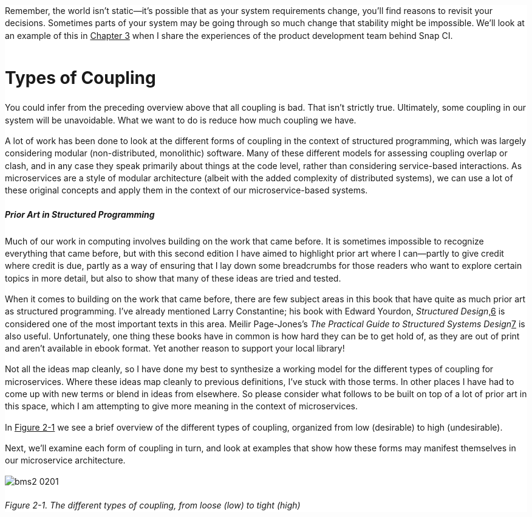 Remember, the world isn’t static—it’s possible that as your system requirements change, you’ll find reasons to revisit your decisions. Sometimes parts of your system may be going through so much change that stability might be impossible. We’ll look at an example of this in [Chapter 3](https://learning.oreilly.com/library/view/building-microservices-2nd/9781492034018/ch03.html#splitting-chapter) when I share the experiences of the product development team behind Snap CI.

# Types of Coupling

You could infer from the preceding overview above that all coupling is bad. That isn’t strictly true. Ultimately, some coupling in our system will be unavoidable. What we want to do is reduce how much coupling we have.

A lot of work has been done to look at the different forms of coupling in the context of structured programming, which was largely considering modular (non-distributed, monolithic) software. Many of these different models for assessing coupling overlap or clash, and in any case they speak primarily about things at the code level, rather than considering service-based interactions. As microservices are a style of modular architecture (albeit with the added complexity of distributed systems), we can use a lot of these original concepts and apply them in the context of our microservice-based systems.

##### Prior Art in Structured Programming

Much of our work in computing involves building on the work that came before. It is sometimes impossible to recognize everything that came before, but with this second edition I have aimed to highlight prior art where I can—partly to give credit where credit is due, partly as a way of ensuring that I lay down some breadcrumbs for those readers who want to explore certain topics in more detail, but also to show that many of these ideas are tried and tested.

When it comes to building on the work that came before, there are few subject areas in this book that have quite as much prior art as structured programming. I’ve already mentioned Larry Constantine; his book with Edward Yourdon, *Structured Design*,[6](https://learning.oreilly.com/library/view/building-microservices-2nd/9781492034018/ch02.html#idm45699545928592) is considered one of the most important texts in this area. Meilir Page-Jones’s *The Practical Guide to Structured Systems Design*[7](https://learning.oreilly.com/library/view/building-microservices-2nd/9781492034018/ch02.html#idm45699545927088) is also useful. Unfortunately, one thing these books have in common is how hard they can be to get hold of, as they are out of print and aren’t available in ebook format. Yet another reason to support your local library!

Not all the ideas map cleanly, so I have done my best to synthesize a working model for the different types of coupling for microservices. Where these ideas map cleanly to previous definitions, I’ve stuck with those terms. In other places I have had to come up with new terms or blend in ideas from elsewhere. So please consider what follows to be built on top of a lot of prior art in this space, which I am attempting to give more meaning in the context of microservices.

In [Figure 2-1](https://learning.oreilly.com/library/view/building-microservices-2nd/9781492034018/ch02.html#different_coupling_examples) we see a brief overview of the different types of coupling, organized from low (desirable) to high (undesirable).

Next, we’ll examine each form of coupling in turn, and look at examples that show how these forms may manifest themselves in our microservice architecture.

![bms2 0201](https://learning.oreilly.com/api/v2/epubs/urn:orm:book:9781492034018/files/assets/bms2_0201.png)

###### Figure 2-1. The different types of coupling, from loose (low) to tight (high)
